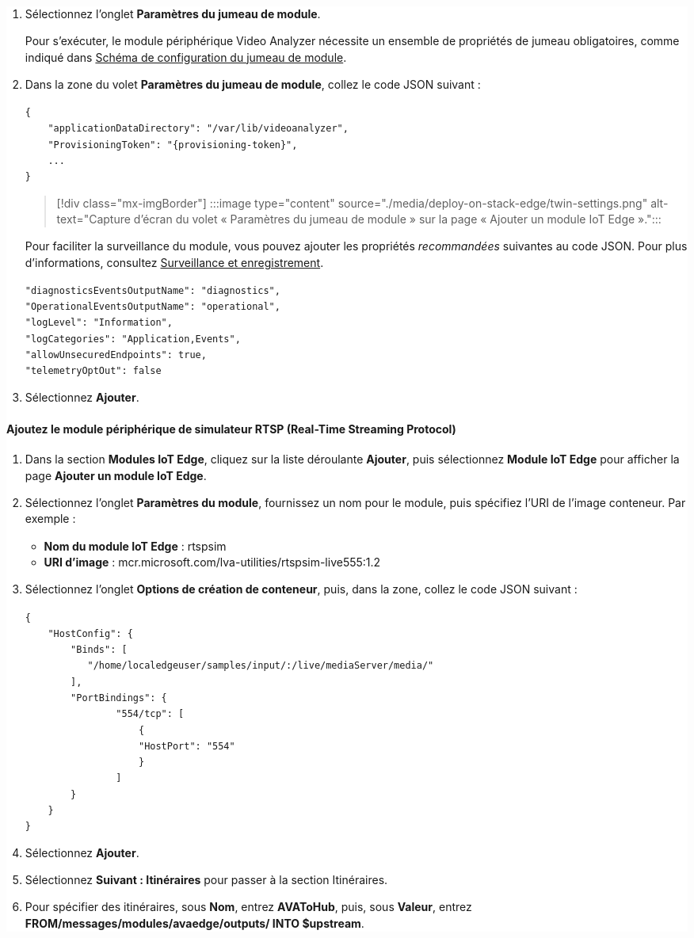1. Sélectionnez l’onglet **Paramètres du jumeau de module**.
 
   Pour s’exécuter, le module périphérique Video Analyzer nécessite un ensemble de propriétés de jumeau obligatoires, comme indiqué dans [Schéma de configuration du jumeau de module](module-twin-configuration-schema.md). 
1. Dans la zone du volet **Paramètres du jumeau de module**, collez le code JSON suivant :    
    ```
    {
        "applicationDataDirectory": "/var/lib/videoanalyzer",
        "ProvisioningToken": "{provisioning-token}",
        ...
    }
    ```
   
    > [!div class="mx-imgBorder"]
    > :::image type="content" source="./media/deploy-on-stack-edge/twin-settings.png" alt-text="Capture d’écran du volet « Paramètres du jumeau de module » sur la page « Ajouter un module IoT Edge ».":::   

    Pour faciliter la surveillance du module, vous pouvez ajouter les propriétés *recommandées* suivantes au code JSON. Pour plus d’informations, consultez [Surveillance et enregistrement](monitor-log-edge.md).
    
    ```
    "diagnosticsEventsOutputName": "diagnostics",
    "OperationalEventsOutputName": "operational",
    "logLevel": "Information",
    "logCategories": "Application,Events",
    "allowUnsecuredEndpoints": true,
    "telemetryOptOut": false
    ```
1. Sélectionnez **Ajouter**.  

#### <a name="add-the-real-time-streaming-protocol-rtsp-simulator-edge-module"></a>Ajoutez le module périphérique de simulateur RTSP (Real-Time Streaming Protocol)

1. Dans la section **Modules IoT Edge**, cliquez sur la liste déroulante **Ajouter**, puis sélectionnez **Module IoT Edge** pour afficher la page **Ajouter un module IoT Edge**.
1. Sélectionnez l’onglet **Paramètres du module**, fournissez un nom pour le module, puis spécifiez l’URI de l’image conteneur. Par exemple :   
    
    * **Nom du module IoT Edge** : rtspsim  
    * **URI d’image** : mcr.microsoft.com/lva-utilities/rtspsim-live555:1.2 

1. Sélectionnez l’onglet **Options de création de conteneur**, puis, dans la zone, collez le code JSON suivant :
    
    ```
    {
        "HostConfig": {
            "Binds": [
               "/home/localedgeuser/samples/input/:/live/mediaServer/media/"
            ],
            "PortBindings": {
                    "554/tcp": [
                        {
                        "HostPort": "554"
                        }
                    ]
            }
        }
    }
    ```
1. Sélectionnez **Ajouter**.  
1. Sélectionnez **Suivant : Itinéraires** pour passer à la section Itinéraires. 
1. Pour spécifier des itinéraires, sous **Nom**, entrez **AVAToHub**, puis, sous **Valeur**, entrez **FROM/messages/modules/avaedge/outputs/ INTO $upstream**.